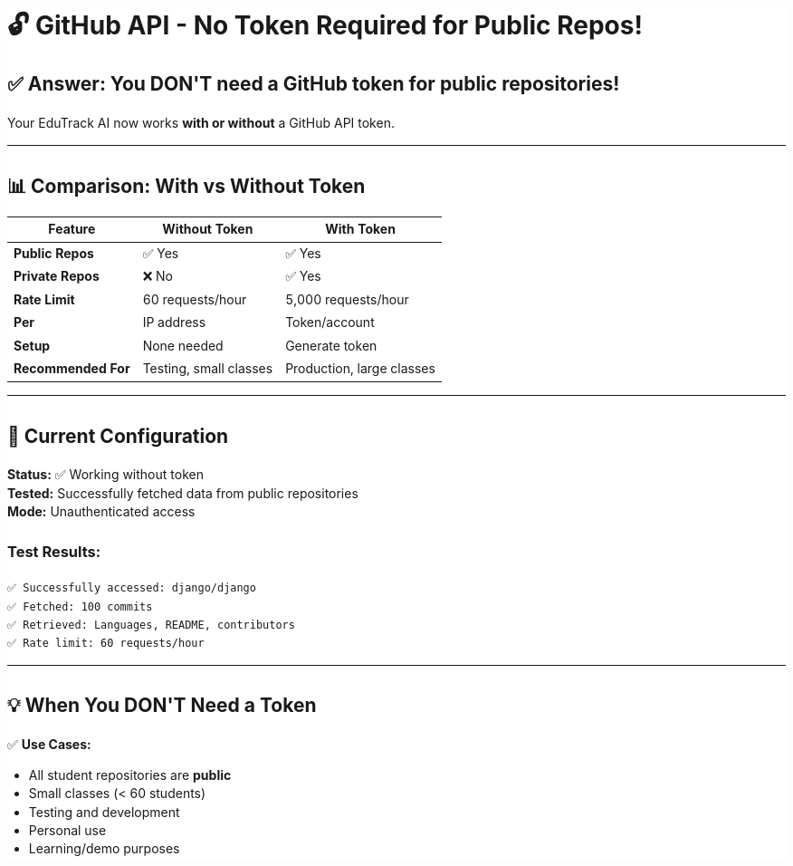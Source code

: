 # 🔓 GitHub API - No Token Required for Public Repos!

## ✅ Answer: You DON'T need a GitHub token for public repositories!

Your EduTrack AI now works **with or without** a GitHub API token.

---

## 📊 Comparison: With vs Without Token

| Feature | **Without Token** | **With Token** |
|---------|------------------|----------------|
| **Public Repos** | ✅ Yes | ✅ Yes |
| **Private Repos** | ❌ No | ✅ Yes |
| **Rate Limit** | 60 requests/hour | 5,000 requests/hour |
| **Per** | IP address | Token/account |
| **Setup** | None needed | Generate token |
| **Recommended For** | Testing, small classes | Production, large classes |

---

## 🚀 Current Configuration

**Status:** ✅ Working without token  
**Tested:** Successfully fetched data from public repositories  
**Mode:** Unauthenticated access  

### Test Results:
```
✅ Successfully accessed: django/django
✅ Fetched: 100 commits
✅ Retrieved: Languages, README, contributors
✅ Rate limit: 60 requests/hour
```

---

## 💡 When You DON'T Need a Token

✅ **Use Cases:**
- All student repositories are **public**
- Small classes (< 60 students)
- Testing and development
- Personal use
- Learning/demo purposes

